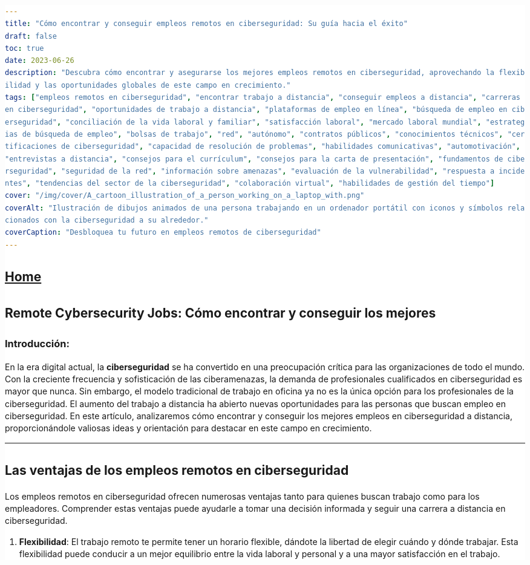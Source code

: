 ```yaml
---
title: "Cómo encontrar y conseguir empleos remotos en ciberseguridad: Su guía hacia el éxito"
draft: false
toc: true
date: 2023-06-26
description: "Descubra cómo encontrar y asegurarse los mejores empleos remotos en ciberseguridad, aprovechando la flexibilidad y las oportunidades globales de este campo en crecimiento."
tags: ["empleos remotos en ciberseguridad", "encontrar trabajo a distancia", "conseguir empleos a distancia", "carreras en ciberseguridad", "oportunidades de trabajo a distancia", "plataformas de empleo en línea", "búsqueda de empleo en ciberseguridad", "conciliación de la vida laboral y familiar", "satisfacción laboral", "mercado laboral mundial", "estrategias de búsqueda de empleo", "bolsas de trabajo", "red", "autónomo", "contratos públicos", "conocimientos técnicos", "certificaciones de ciberseguridad", "capacidad de resolución de problemas", "habilidades comunicativas", "automotivación", "entrevistas a distancia", "consejos para el currículum", "consejos para la carta de presentación", "fundamentos de ciberseguridad", "seguridad de la red", "información sobre amenazas", "evaluación de la vulnerabilidad", "respuesta a incidentes", "tendencias del sector de la ciberseguridad", "colaboración virtual", "habilidades de gestión del tiempo"]
cover: "/img/cover/A_cartoon_illustration_of_a_person_working_on_a_laptop_with.png"
coverAlt: "Ilustración de dibujos animados de una persona trabajando en un ordenador portátil con iconos y símbolos relacionados con la ciberseguridad a su alrededor."
coverCaption: "Desbloquea tu futuro en empleos remotos de ciberseguridad"
---
```


## [Home](/cyber-security-career-playbook-start/)

## Remote Cybersecurity Jobs: Cómo encontrar y conseguir los mejores

### Introducción:

En la era digital actual, la **ciberseguridad** se ha convertido en una preocupación crítica para las organizaciones de todo el mundo. Con la creciente frecuencia y sofisticación de las ciberamenazas, la demanda de profesionales cualificados en ciberseguridad es mayor que nunca. Sin embargo, el modelo tradicional de trabajo en oficina ya no es la única opción para los profesionales de la ciberseguridad. El aumento del trabajo a distancia ha abierto nuevas oportunidades para las personas que buscan empleo en ciberseguridad. En este artículo, analizaremos cómo encontrar y conseguir los mejores empleos en ciberseguridad a distancia, proporcionándole valiosas ideas y orientación para destacar en este campo en crecimiento.

______

## Las ventajas de los empleos remotos en ciberseguridad

Los empleos remotos en ciberseguridad ofrecen numerosas ventajas tanto para quienes buscan trabajo como para los empleadores. Comprender estas ventajas puede ayudarle a tomar una decisión informada y seguir una carrera a distancia en ciberseguridad.

1. **Flexibilidad**: El trabajo remoto te permite tener un horario flexible, dándote la libertad de elegir cuándo y dónde trabajar. Esta flexibilidad puede conducir a un mejor equilibrio entre la vida laboral y personal y a una mayor satisfacción en el trabajo.
